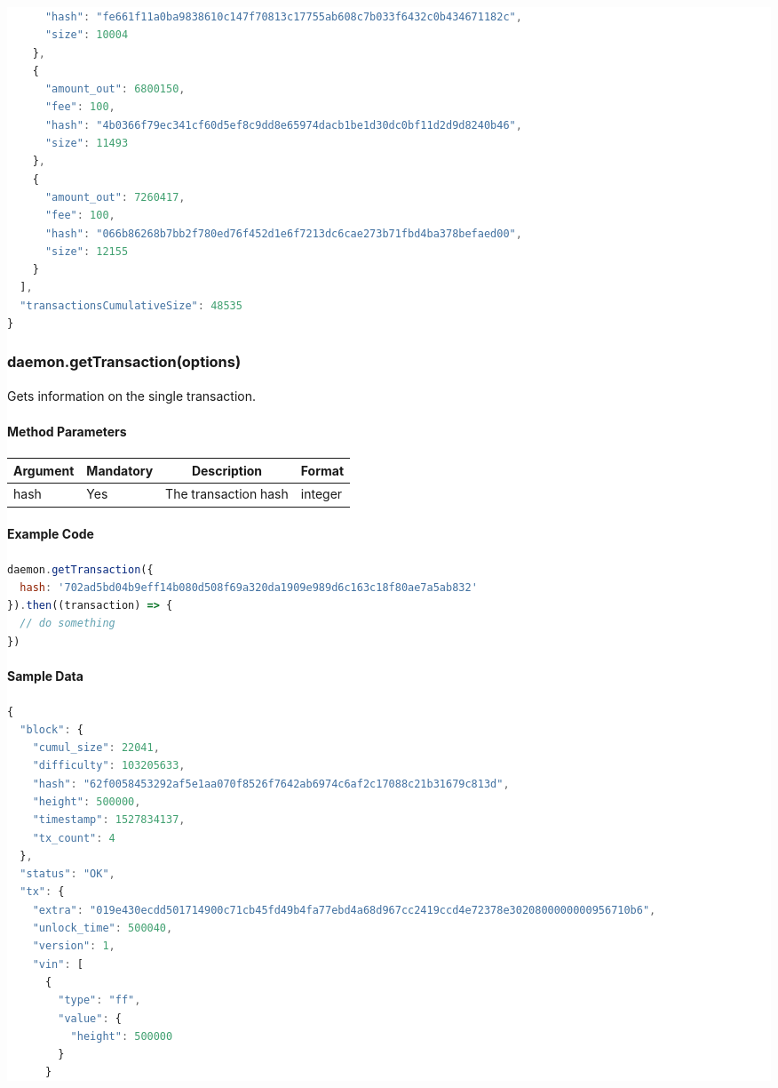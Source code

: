 ```javascript
      "hash": "fe661f11a0ba9838610c147f70813c17755ab608c7b033f6432c0b434671182c",
      "size": 10004
    },
    {
      "amount_out": 6800150,
      "fee": 100,
      "hash": "4b0366f79ec341cf60d5ef8c9dd8e65974dacb1be1d30dc0bf11d2d9d8240b46",
      "size": 11493
    },
    {
      "amount_out": 7260417,
      "fee": 100,
      "hash": "066b86268b7bb2f780ed76f452d1e6f7213dc6cae273b71fbd4ba378befaed00",
      "size": 12155
    }
  ],
  "transactionsCumulativeSize": 48535
}
```

### daemon.getTransaction(options)

Gets information on the single transaction.

#### Method Parameters

|Argument|Mandatory|Description|Format|
|---|---|---|---|
|hash|Yes|The transaction hash|integer|

#### Example Code

```javascript
daemon.getTransaction({
  hash: '702ad5bd04b9eff14b080d508f69a320da1909e989d6c163c18f80ae7a5ab832'
}).then((transaction) => {
  // do something
})
```

#### Sample Data

```javascript
{
  "block": {
    "cumul_size": 22041,
    "difficulty": 103205633,
    "hash": "62f0058453292af5e1aa070f8526f7642ab6974c6af2c17088c21b31679c813d",
    "height": 500000,
    "timestamp": 1527834137,
    "tx_count": 4
  },
  "status": "OK",
  "tx": {
    "extra": "019e430ecdd501714900c71cb45fd49b4fa77ebd4a68d967cc2419ccd4e72378e3020800000000956710b6",
    "unlock_time": 500040,
    "version": 1,
    "vin": [
      {
        "type": "ff",
        "value": {
          "height": 500000
        }
      }
```